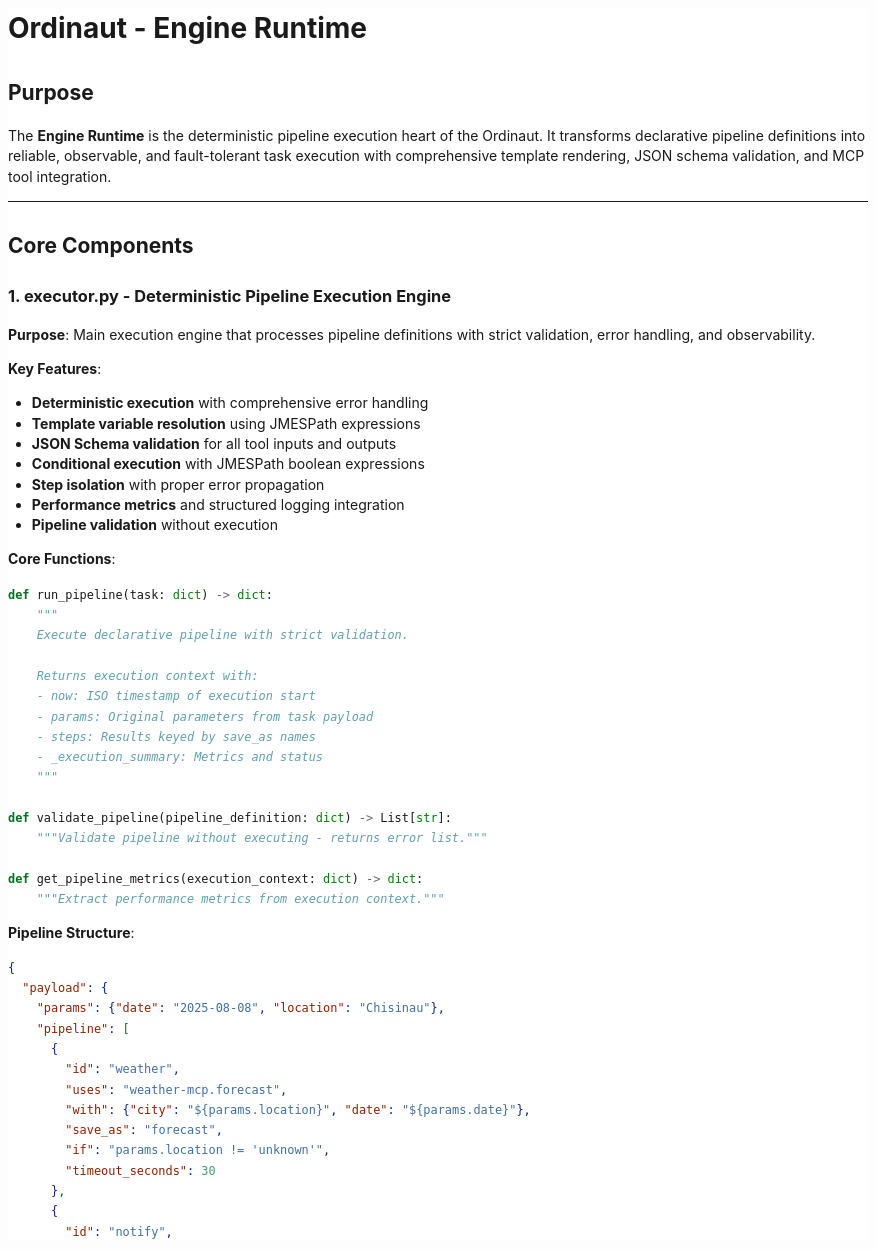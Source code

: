 # Ordinaut - Engine Runtime

## Purpose

The **Engine Runtime** is the deterministic pipeline execution heart of the Ordinaut. It transforms declarative pipeline definitions into reliable, observable, and fault-tolerant task execution with comprehensive template rendering, JSON schema validation, and MCP tool integration.

---

## Core Components

### 1. executor.py - Deterministic Pipeline Execution Engine

**Purpose**: Main execution engine that processes pipeline definitions with strict validation, error handling, and observability.

**Key Features**:
- **Deterministic execution** with comprehensive error handling
- **Template variable resolution** using JMESPath expressions  
- **JSON Schema validation** for all tool inputs and outputs
- **Conditional execution** with JMESPath boolean expressions
- **Step isolation** with proper error propagation
- **Performance metrics** and structured logging integration
- **Pipeline validation** without execution

**Core Functions**:
```python
def run_pipeline(task: dict) -> dict:
    """
    Execute declarative pipeline with strict validation.
    
    Returns execution context with:
    - now: ISO timestamp of execution start
    - params: Original parameters from task payload
    - steps: Results keyed by save_as names
    - _execution_summary: Metrics and status
    """

def validate_pipeline(pipeline_definition: dict) -> List[str]:
    """Validate pipeline without executing - returns error list."""

def get_pipeline_metrics(execution_context: dict) -> dict:
    """Extract performance metrics from execution context."""
```

**Pipeline Structure**:
```json
{
  "payload": {
    "params": {"date": "2025-08-08", "location": "Chisinau"},
    "pipeline": [
      {
        "id": "weather",
        "uses": "weather-mcp.forecast",
        "with": {"city": "${params.location}", "date": "${params.date}"},
        "save_as": "forecast",
        "if": "params.location != 'unknown'",
        "timeout_seconds": 30
      },
      {
        "id": "notify",
```